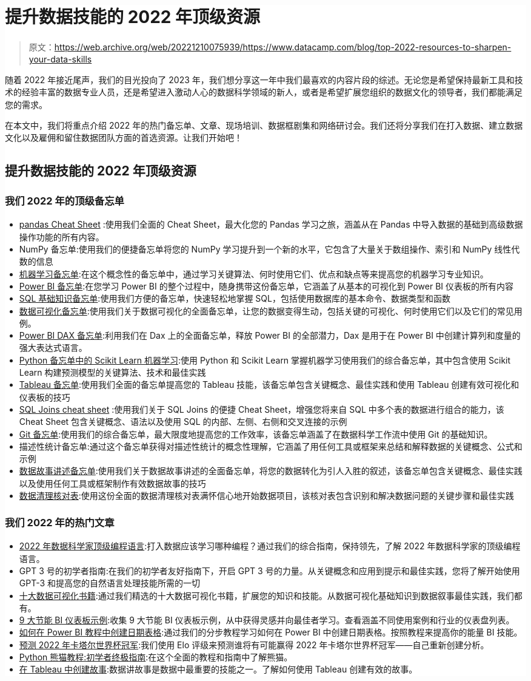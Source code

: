 # 提升数据技能的 2022 年顶级资源

> 原文：<https://web.archive.org/web/20221210075939/https://www.datacamp.com/blog/top-2022-resources-to-sharpen-your-data-skills>

随着 2022 年接近尾声，我们的目光投向了 2023 年，我们想分享这一年中我们最喜欢的内容片段的综述。无论您是希望保持最新工具和技术的经验丰富的数据专业人员，还是希望进入激动人心的数据科学领域的新人，或者是希望扩展您组织的数据文化的领导者，我们都能满足您的需求。

在本文中，我们将重点介绍 2022 年的热门备忘单、文章、现场培训、数据框剧集和网络研讨会。我们还将分享我们在打入数据、建立数据文化以及雇佣和留住数据团队方面的首选资源。让我们开始吧！

## 提升数据技能的 2022 年顶级资源

### 我们 2022 年的顶级备忘单

*   [pandas Cheat Sheet](https://web.archive.org/web/20221212135832/http://www.datacamp.com/cheat-sheet/pandas-cheat-sheet-for-data-science-in-python) :使用我们全面的 Cheat Sheet，最大化您的 Pandas 学习之旅，涵盖从在 Pandas 中导入数据的基础到高级数据操作功能的所有内容。
*   NumPy 备忘单:使用我们的便捷备忘单将您的 NumPy 学习提升到一个新的水平，它包含了大量关于数组操作、索引和 NumPy 线性代数的信息
*   [机器学习备忘单](https://web.archive.org/web/20221212135832/http://www.datacamp.com/cheat-sheet/machine-learning-cheat-sheet):在这个概念性的备忘单中，通过学习关键算法、何时使用它们、优点和缺点等来提高您的机器学习专业知识。
*   [Power BI 备忘单](https://web.archive.org/web/20221212135832/http://www.datacamp.com/cheat-sheet/power-bi-cheat-sheet):在您学习 Power BI 的整个过程中，随身携带这份备忘单，它涵盖了从基本的可视化到 Power BI 仪表板的所有内容
*   [SQL 基础知识备忘单](https://web.archive.org/web/20221212135832/http://www.datacamp.com/cheat-sheet/sql-basics-cheat-sheet):使用我们方便的备忘单，快速轻松地掌握 SQL，包括使用数据库的基本命令、数据类型和函数
*   [数据可视化备忘单](https://web.archive.org/web/20221212135832/http://www.datacamp.com/cheat-sheet/data-viz-cheat-sheet):使用我们关于数据可视化的全面备忘单，让您的数据变得生动，包括关键的可视化、何时使用它们以及它们的常见用例。
*   [Power BI DAX 备忘单](https://web.archive.org/web/20221212135832/http://www.datacamp.com/cheat-sheet/dax-cheat-sheet):利用我们在 Dax 上的全面备忘单，释放 Power BI 的全部潜力，Dax 是用于在 Power BI 中创建计算列和度量的强大表达式语言。
*   [Python 备忘单中的 Scikit Learn 机器学习](https://web.archive.org/web/20221212135832/http://www.datacamp.com/cheat-sheet/scikit-learn-cheat-sheet-python-machine-learning):使用 Python 和 Scikit Learn 掌握机器学习使用我们的综合备忘单，其中包含使用 Scikit Learn 构建预测模型的关键算法、技术和最佳实践
*   [Tableau 备忘单](https://web.archive.org/web/20221212135832/http://www.datacamp.com/cheat-sheet/tableau-cheat-sheet):使用我们全面的备忘单提高您的 Tableau 技能，该备忘单包含关键概念、最佳实践和使用 Tableau 创建有效可视化和仪表板的技巧
*   [SQL Joins cheat sheet](https://web.archive.org/web/20221212135832/http://www.datacamp.com/cheat-sheet/sql-joins-cheat-sheet) :使用我们关于 SQL Joins 的便捷 Cheat Sheet，增强您将来自 SQL 中多个表的数据进行组合的能力，该 Cheat Sheet 包含关键概念、语法以及使用 SQL 的内部、左侧、右侧和交叉连接的示例
*   [Git 备忘单](https://web.archive.org/web/20221212135832/http://www.datacamp.com/cheat-sheet/git-cheat-sheet):使用我们的综合备忘单，最大限度地提高您的工作效率，该备忘单涵盖了在数据科学工作流中使用 Git 的基础知识。
*   描述性统计备忘单:通过这个备忘单获得对描述性统计的概念性理解，它涵盖了用任何工具或框架来总结和解释数据的关键概念、公式和示例
*   [数据故事讲述备忘单](https://web.archive.org/web/20221212135832/http://www.datacamp.com/cheat-sheet/data-storytelling-and-communication-cheat-sheet):使用我们关于数据故事讲述的全面备忘单，将您的数据转化为引人入胜的叙述，该备忘单包含关键概念、最佳实践以及使用任何工具或框架制作有效数据故事的技巧
*   [数据清理核对表](https://web.archive.org/web/20221212135832/https://www.datacamp.com/blog/infographic-data-cleaning-checklist):使用这份全面的数据清理核对表满怀信心地开始数据项目，该核对表包含识别和解决数据问题的关键步骤和最佳实践

### 我们 2022 年的热门文章

*   [2022 年数据科学家顶级编程语言](https://web.archive.org/web/20221212135832/http://www.datacamp.com/blog/pandas-cheat-sheet-for-data-science-in-python):打入数据应该学习哪种编程？通过我们的综合指南，保持领先，了解 2022 年数据科学家的顶级编程语言。
*   GPT 3 号的初学者指南:在我们的初学者友好指南下，开启 GPT 3 号的力量。从关键概念和应用到提示和最佳实践，您将了解开始使用 GPT-3 和提高您的自然语言处理技能所需的一切
*   [十大数据可视化书籍](https://web.archive.org/web/20221212135832/http://www.datacamp.com/blog/top-10-data-visualization-books):通过我们精选的十大数据可视化书籍，扩展您的知识和技能。从数据可视化基础知识到数据叙事最佳实践，我们都有。
*   [9 大节能 BI 仪表板示例](https://web.archive.org/web/20221212135832/http://www.datacamp.com/blog/9-power-bi-dashboard-examples):收集 9 大节能 BI 仪表板示例，从中获得灵感并向最佳者学习。查看涵盖不同使用案例和行业的仪表盘列表。
*   [如何在 Power BI 教程中创建日期表格](https://web.archive.org/web/20221212135832/https://www.datacamp.com/tutorial/how-to-create-date-tables-in-power-bi-tutorial):通过我们的分步教程学习如何在 Power BI 中创建日期表格。按照教程来提高你的能量 BI 技能。
*   [预测 2022 年卡塔尔世界杯冠军](https://web.archive.org/web/20221212135832/https://www.datacamp.com/blog/predicting-soccer-world-cup-winners):我们使用 Elo 评级来预测谁将有可能赢得 2022 年卡塔尔世界杯冠军——自己重新创建分析。
*   [Python 熊猫教程:初学者终极指南](https://web.archive.org/web/20221212135832/https://www.datacamp.com/tutorial/pandas):在这个全面的教程和指南中了解熊猫。
*   [在 Tableau 中创建故事](https://web.archive.org/web/20221212135832/https://www.datacamp.com/tutorial/creating-stories-tableau):数据讲故事是数据中最重要的技能之一。了解如何使用 Tableau 创建有效的故事。